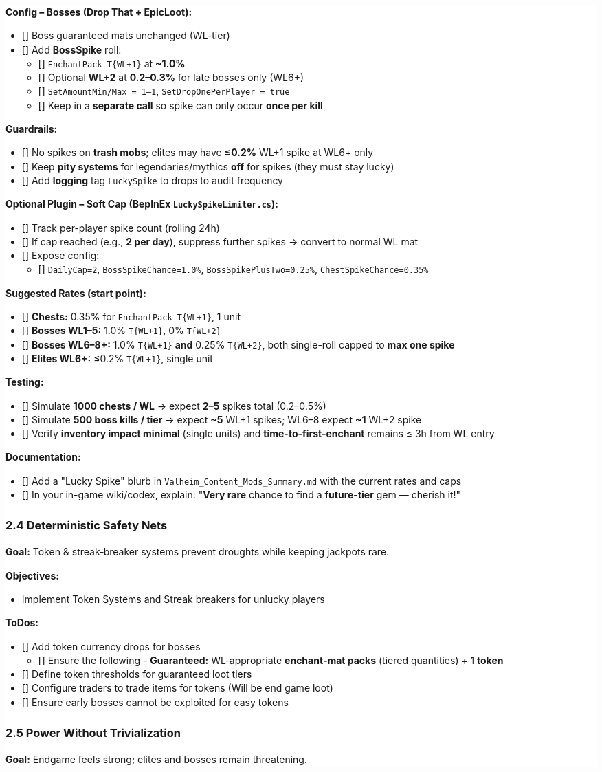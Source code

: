 **Config – Bosses (Drop That + EpicLoot):**
- [] Boss guaranteed mats unchanged (WL-tier)
- [] Add **BossSpike** roll:
  - [] `EnchantPack_T{WL+1}` at **~1.0%**
  - [] Optional **WL+2** at **0.2–0.3%** for late bosses only (WL6+)
  - [] `SetAmountMin/Max = 1–1`, `SetDropOnePerPlayer = true`
  - [] Keep in a **separate call** so spike can only occur **once per kill**

**Guardrails:**
- [] No spikes on **trash mobs**; elites may have **≤0.2%** WL+1 spike at WL6+ only
- [] Keep **pity systems** for legendaries/mythics **off** for spikes (they must stay lucky)
- [] Add **logging** tag `LuckySpike` to drops to audit frequency

**Optional Plugin – Soft Cap (BepInEx `LuckySpikeLimiter.cs`):**
- [] Track per-player spike count (rolling 24h)
- [] If cap reached (e.g., **2 per day**), suppress further spikes → convert to normal WL mat
- [] Expose config:
  - [] `DailyCap=2`, `BossSpikeChance=1.0%`, `BossSpikePlusTwo=0.25%`, `ChestSpikeChance=0.35%`

**Suggested Rates (start point):**
- [] **Chests:** 0.35% for `EnchantPack_T{WL+1}`, 1 unit
- [] **Bosses WL1–5:** 1.0% `T{WL+1}`, 0% `T{WL+2}`
- [] **Bosses WL6–8+:** 1.0% `T{WL+1}` **and** 0.25% `T{WL+2}`, both single-roll capped to **max one spike**
- [] **Elites WL6+:** ≤0.2% `T{WL+1}`, single unit

**Testing:**
- [] Simulate **1000 chests / WL** → expect **2–5** spikes total (0.2–0.5%)
- [] Simulate **500 boss kills / tier** → expect **~5** WL+1 spikes; WL6–8 expect **~1** WL+2 spike
- [] Verify **inventory impact minimal** (single units) and **time-to-first-enchant** remains ≤ 3h from WL entry

**Documentation:**
- [] Add a "Lucky Spike" blurb in `Valheim_Content_Mods_Summary.md` with the current rates and caps
- [] In your in-game wiki/codex, explain: "**Very rare** chance to find a **future-tier** gem — cherish it!"

### 2.4 Deterministic Safety Nets

**Goal:** Token & streak‑breaker systems prevent droughts while keeping jackpots rare.

**Objectives:**
- Implement Token Systems and Streak breakers for unlucky players

**ToDos:**
- [] Add token currency drops for bosses
  - [] Ensure the following - **Guaranteed:** WL‑appropriate **enchant‑mat packs** (tiered quantities) + **1 token**
- [] Define token thresholds for guaranteed loot tiers
- [] Configure traders to trade items for tokens (Will be end game loot)
- [] Ensure early bosses cannot be exploited for easy tokens

### 2.5 Power Without Trivialization

**Goal:** Endgame feels strong; elites and bosses remain threatening.
